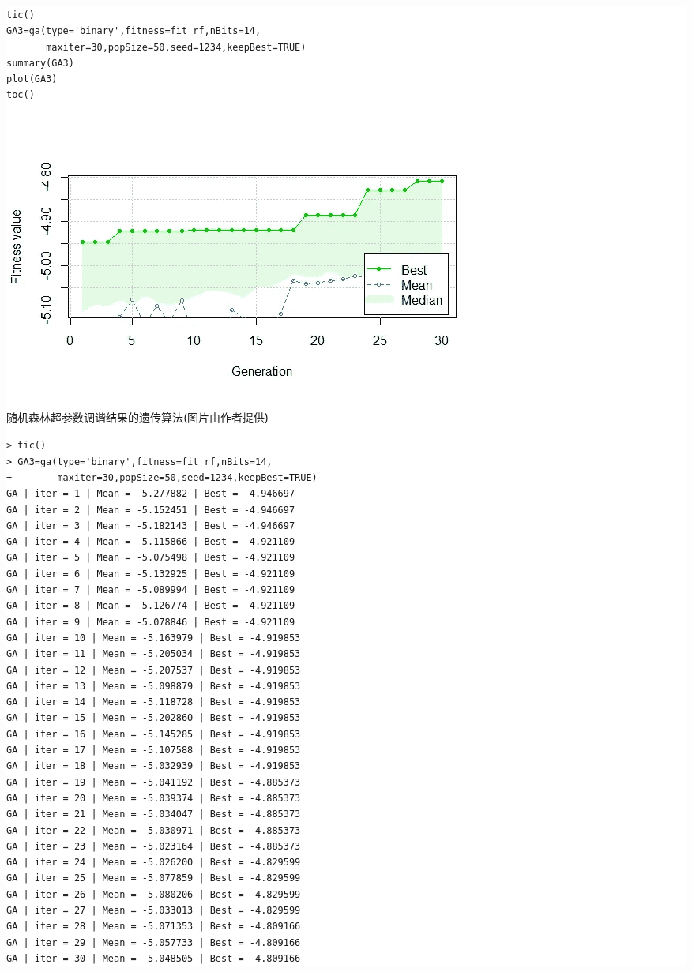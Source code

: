 ```
tic()
GA3=ga(type='binary',fitness=fit_rf,nBits=14,
       maxiter=30,popSize=50,seed=1234,keepBest=TRUE)
summary(GA3)
plot(GA3)
toc()
```

![](img/03ae55e2182ecf08ca07cb09f5ab799b.png)

随机森林超参数调谐结果的遗传算法(图片由作者提供)

```
> tic()
> GA3=ga(type='binary',fitness=fit_rf,nBits=14,
+        maxiter=30,popSize=50,seed=1234,keepBest=TRUE)
GA | iter = 1 | Mean = -5.277882 | Best = -4.946697
GA | iter = 2 | Mean = -5.152451 | Best = -4.946697
GA | iter = 3 | Mean = -5.182143 | Best = -4.946697
GA | iter = 4 | Mean = -5.115866 | Best = -4.921109
GA | iter = 5 | Mean = -5.075498 | Best = -4.921109
GA | iter = 6 | Mean = -5.132925 | Best = -4.921109
GA | iter = 7 | Mean = -5.089994 | Best = -4.921109
GA | iter = 8 | Mean = -5.126774 | Best = -4.921109
GA | iter = 9 | Mean = -5.078846 | Best = -4.921109
GA | iter = 10 | Mean = -5.163979 | Best = -4.919853
GA | iter = 11 | Mean = -5.205034 | Best = -4.919853
GA | iter = 12 | Mean = -5.207537 | Best = -4.919853
GA | iter = 13 | Mean = -5.098879 | Best = -4.919853
GA | iter = 14 | Mean = -5.118728 | Best = -4.919853
GA | iter = 15 | Mean = -5.202860 | Best = -4.919853
GA | iter = 16 | Mean = -5.145285 | Best = -4.919853
GA | iter = 17 | Mean = -5.107588 | Best = -4.919853
GA | iter = 18 | Mean = -5.032939 | Best = -4.919853
GA | iter = 19 | Mean = -5.041192 | Best = -4.885373
GA | iter = 20 | Mean = -5.039374 | Best = -4.885373
GA | iter = 21 | Mean = -5.034047 | Best = -4.885373
GA | iter = 22 | Mean = -5.030971 | Best = -4.885373
GA | iter = 23 | Mean = -5.023164 | Best = -4.885373
GA | iter = 24 | Mean = -5.026200 | Best = -4.829599
GA | iter = 25 | Mean = -5.077859 | Best = -4.829599
GA | iter = 26 | Mean = -5.080206 | Best = -4.829599
GA | iter = 27 | Mean = -5.033013 | Best = -4.829599
GA | iter = 28 | Mean = -5.071353 | Best = -4.809166
GA | iter = 29 | Mean = -5.057733 | Best = -4.809166
GA | iter = 30 | Mean = -5.048505 | Best = -4.809166
```